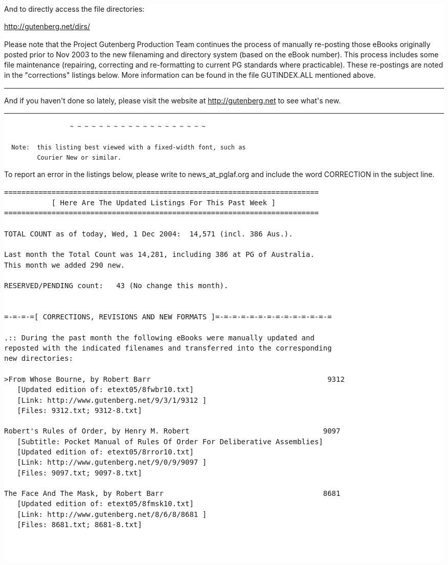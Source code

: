 And to directly access the file directories:

   http://gutenberg.net/dirs/

Please note that the Project Gutenberg Production Team continues the
process of manually re-posting those eBooks originally posted prior to
Nov 2003 to the new filenaming and directory system (based on the eBook
number).  This process includes some file maintenance (repairing,
correcting and re-formatting to current PG standards where practicable).
These re-postings are noted in the "corrections" listings below.  More
information can be found in the file GUTINDEX.ALL mentioned above.

* * *

And if you haven't done so lately, please visit the website at
http://gutenberg.net to see what's new.

* * *

                      ~ ~ ~ ~ ~ ~ ~ ~ ~ ~ ~ ~ ~ ~ ~ ~ ~ ~ ~

      Note:  this listing best viewed with a fixed-width font, such as
             Courier New or similar.

To report an error in the listings below, please write to news_at_pglaf.org
and include the word CORRECTION in the subject line.
</pre>

<pre>=========================================================================
           [ Here Are The Updated Listings For This Past Week ]
=========================================================================

TOTAL COUNT as of today, Wed, 1 Dec 2004:  14,571 (incl. 386 Aus.).

Last month the Total Count was 14,281, including 386 at PG of Australia.
This month we added 290 new.

RESERVED/PENDING count:   43 (No change this month).


=-=-=-=[ CORRECTIONS, REVISIONS AND NEW FORMATS ]=-=-=-=-=-=-=-=-=-=-=-=-=-=

.:: During the past month the following eBooks were manually updated and
reposted with the indicated filenames and transferred into the corresponding
new directories:

&gt;From Whose Bourne, by Robert Barr                                         9312
   [Updated edition of: etext05/8fwbr10.txt]
   [Link: http://www.gutenberg.net/9/3/1/9312 ]
   [Files: 9312.txt; 9312-8.txt]

Robert's Rules of Order, by Henry M. Robert                               9097
   [Subtitle: Pocket Manual of Rules Of Order For Deliberative Assemblies]
   [Updated edition of: etext05/8rror10.txt]
   [Link: http://www.gutenberg.net/9/0/9/9097 ]
   [Files: 9097.txt; 9097-8.txt]

The Face And The Mask, by Robert Barr                                     8681
   [Updated edition of: etext05/8fmsk10.txt]
   [Link: http://www.gutenberg.net/8/6/8/8681 ]
   [Files: 8681.txt; 8681-8.txt]

